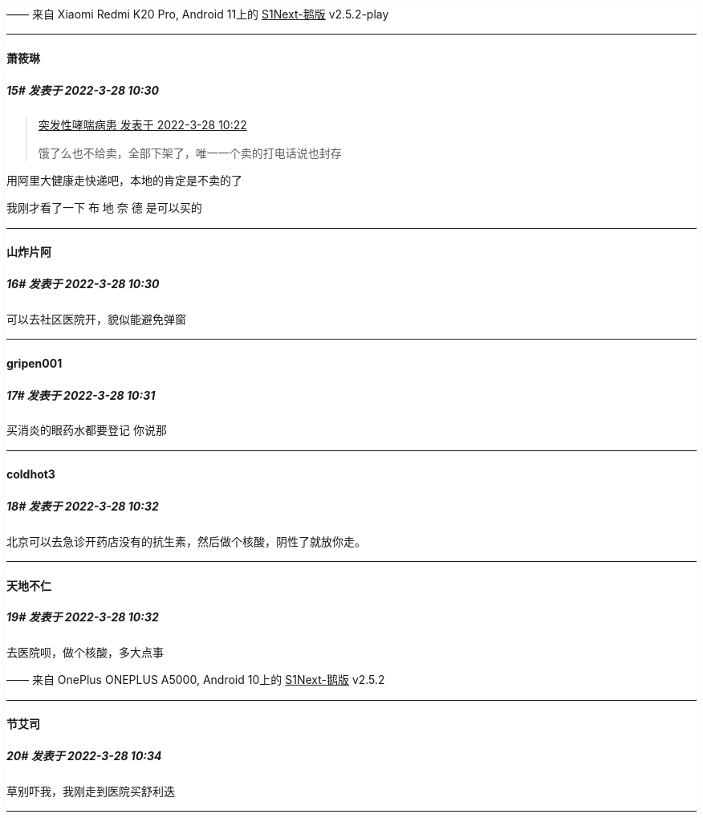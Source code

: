 —— 来自 Xiaomi Redmi K20 Pro, Android 11上的 [S1Next-鹅版](https://github.com/ykrank/S1-Next/releases) v2.5.2-play

*****

####  萧筱琳  
##### 15#       发表于 2022-3-28 10:30

<blockquote><a href="httphttps://bbs.saraba1st.com/2b/forum.php?mod=redirect&amp;goto=findpost&amp;pid=55214043&amp;ptid=2060377" target="_blank">突发性哮喘病患 发表于 2022-3-28 10:22</a>

饿了么也不给卖，全部下架了，唯一一个卖的打电话说也封存</blockquote>
用阿里大健康走快递吧，本地的肯定是不卖的了

我刚才看了一下 布 地 奈 德 是可以买的

*****

####  山炸片阿  
##### 16#       发表于 2022-3-28 10:30

可以去社区医院开，貌似能避免弹窗

*****

####  gripen001  
##### 17#       发表于 2022-3-28 10:31

买消炎的眼药水都要登记 你说那

*****

####  coldhot3  
##### 18#       发表于 2022-3-28 10:32

北京可以去急诊开药店没有的抗生素，然后做个核酸，阴性了就放你走。

*****

####  天地不仁  
##### 19#       发表于 2022-3-28 10:32

去医院呗，做个核酸，多大点事

—— 来自 OnePlus ONEPLUS A5000, Android 10上的 [S1Next-鹅版](https://github.com/ykrank/S1-Next/releases) v2.5.2

*****

####  节艾司  
##### 20#       发表于 2022-3-28 10:34

草别吓我，我刚走到医院买舒利迭

*****
